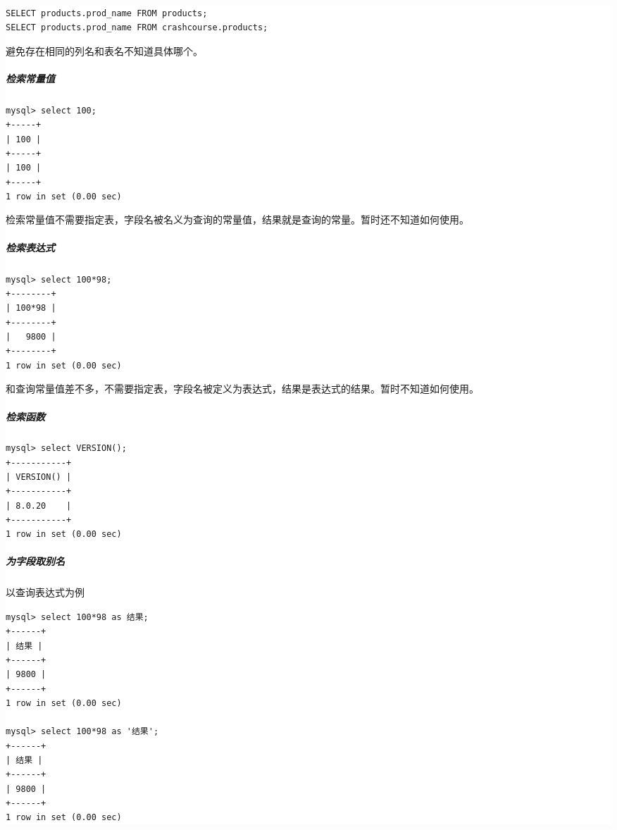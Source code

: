 ```mysql
SELECT products.prod_name FROM products;
SELECT products.prod_name FROM crashcourse.products;
```

避免存在相同的列名和表名不知道具体哪个。

##### 检索常量值

```mysql
mysql> select 100;
+-----+
| 100 |
+-----+
| 100 |
+-----+
1 row in set (0.00 sec)
```

检索常量值不需要指定表，字段名被名义为查询的常量值，结果就是查询的常量。暂时还不知道如何使用。

##### 检索表达式

```mysql
mysql> select 100*98;
+--------+
| 100*98 |
+--------+
|   9800 |
+--------+
1 row in set (0.00 sec)
```

和查询常量值差不多，不需要指定表，字段名被定义为表达式，结果是表达式的结果。暂时不知道如何使用。

##### 检索函数

```mysql
mysql> select VERSION();
+-----------+
| VERSION() |
+-----------+
| 8.0.20    |
+-----------+
1 row in set (0.00 sec)
```

##### 为字段取别名

以查询表达式为例

```mysql
mysql> select 100*98 as 结果;
+------+
| 结果 |
+------+
| 9800 |
+------+
1 row in set (0.00 sec)

mysql> select 100*98 as '结果';
+------+
| 结果 |
+------+
| 9800 |
+------+
1 row in set (0.00 sec)
```
